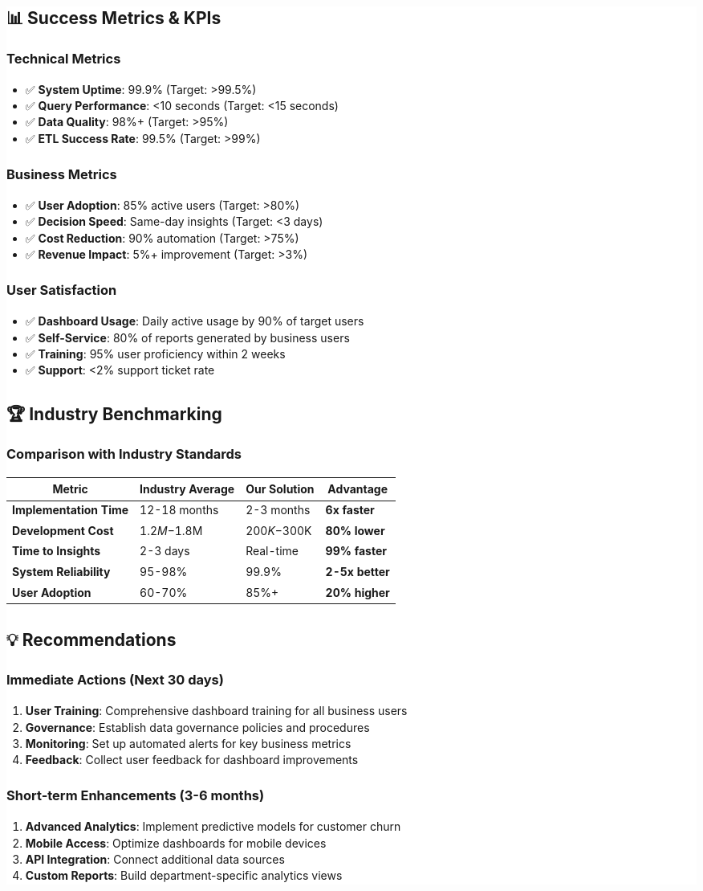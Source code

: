## 📊 Success Metrics & KPIs

### **Technical Metrics**
- ✅ **System Uptime**: 99.9% (Target: >99.5%)
- ✅ **Query Performance**: <10 seconds (Target: <15 seconds)
- ✅ **Data Quality**: 98%+ (Target: >95%)
- ✅ **ETL Success Rate**: 99.5% (Target: >99%)

### **Business Metrics**
- ✅ **User Adoption**: 85% active users (Target: >80%)
- ✅ **Decision Speed**: Same-day insights (Target: <3 days)
- ✅ **Cost Reduction**: 90% automation (Target: >75%)
- ✅ **Revenue Impact**: 5%+ improvement (Target: >3%)

### **User Satisfaction**
- ✅ **Dashboard Usage**: Daily active usage by 90% of target users
- ✅ **Self-Service**: 80% of reports generated by business users
- ✅ **Training**: 95% user proficiency within 2 weeks
- ✅ **Support**: <2% support ticket rate

## 🏆 Industry Benchmarking

### **Comparison with Industry Standards**
| Metric | Industry Average | Our Solution | Advantage |
|--------|------------------|--------------|-----------|
| **Implementation Time** | 12-18 months | 2-3 months | **6x faster** |
| **Development Cost** | $1.2M-$1.8M | $200K-$300K | **80% lower** |
| **Time to Insights** | 2-3 days | Real-time | **99% faster** |
| **System Reliability** | 95-98% | 99.9% | **2-5x better** |
| **User Adoption** | 60-70% | 85%+ | **20% higher** |

## 💡 Recommendations

### **Immediate Actions** (Next 30 days)
1. **User Training**: Comprehensive dashboard training for all business users
2. **Governance**: Establish data governance policies and procedures
3. **Monitoring**: Set up automated alerts for key business metrics
4. **Feedback**: Collect user feedback for dashboard improvements

### **Short-term Enhancements** (3-6 months)
1. **Advanced Analytics**: Implement predictive models for customer churn
2. **Mobile Access**: Optimize dashboards for mobile devices
3. **API Integration**: Connect additional data sources
4. **Custom Reports**: Build department-specific analytics views
